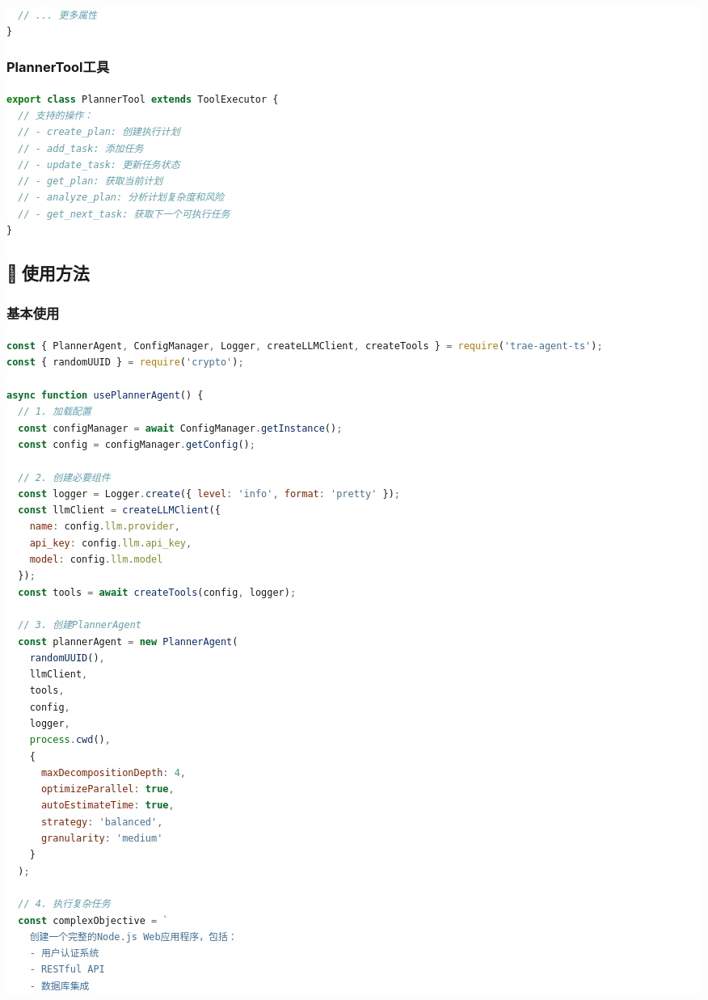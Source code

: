```typescript
  // ... 更多属性
}
```

### PlannerTool工具
```typescript
export class PlannerTool extends ToolExecutor {
  // 支持的操作：
  // - create_plan: 创建执行计划
  // - add_task: 添加任务
  // - update_task: 更新任务状态
  // - get_plan: 获取当前计划
  // - analyze_plan: 分析计划复杂度和风险
  // - get_next_task: 获取下一个可执行任务
}
```

## 🚀 使用方法

### 基本使用
```javascript
const { PlannerAgent, ConfigManager, Logger, createLLMClient, createTools } = require('trae-agent-ts');
const { randomUUID } = require('crypto');

async function usePlannerAgent() {
  // 1. 加载配置
  const configManager = await ConfigManager.getInstance();
  const config = configManager.getConfig();
  
  // 2. 创建必要组件
  const logger = Logger.create({ level: 'info', format: 'pretty' });
  const llmClient = createLLMClient({
    name: config.llm.provider,
    api_key: config.llm.api_key,
    model: config.llm.model
  });
  const tools = await createTools(config, logger);
  
  // 3. 创建PlannerAgent
  const plannerAgent = new PlannerAgent(
    randomUUID(),
    llmClient,
    tools,
    config,
    logger,
    process.cwd(),
    {
      maxDecompositionDepth: 4,
      optimizeParallel: true,
      autoEstimateTime: true,
      strategy: 'balanced',
      granularity: 'medium'
    }
  );
  
  // 4. 执行复杂任务
  const complexObjective = `
    创建一个完整的Node.js Web应用程序，包括：
    - 用户认证系统
    - RESTful API
    - 数据库集成
```